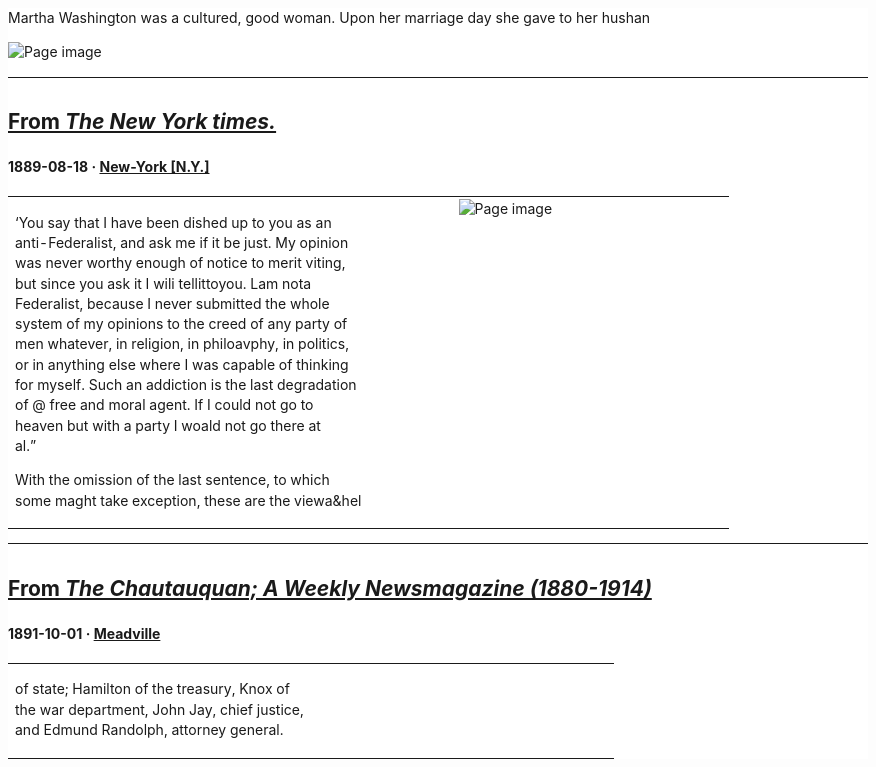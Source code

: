 Martha Washington was a cultured, good woman. Upon her marriage day she gave to her hushan
</td><td style="width: 50%; max-height: 75%; margin: auto; display: block;">
<img alt="Page image" src="https://tile.loc.gov/image-services/iiif/service:ndnp:txdn:batch_txdn_hotel_ver02:data:sn86064205:00175035138:1884070501:0773/pct:11.470395455538563,31.53083359157112,40.68166921564343,32.04214440656957/!600,600/0/default.jpg"/>
</td>
</tr></table>

---

## [From _The New York times._](https://archive.org/details/sim_new-york-times_1889-08-18_38_11847/page/n4/mode/1up?view=theater)

#### 1889-08-18 &middot; [New-York [N.Y.]](http://dbpedia.org/resource/New_York_City)

<table style="width: 100%;"><tr><td style="width: 50%">

  
  
‘You say that I have been dished up to you as an  
anti-Federalist, and ask me if it be just. My opinion  
was never worthy enough of notice to merit viting,  
but since you ask it I wili tellittoyou. Lam nota  
Federalist, because I never submitted the whole  
system of my opinions to the creed of any party of  
men whatever, in religion, in philoavphy, in politics,  
or in anything else where I was capable of thinking  
for myself. Such an addiction is the last degradation  
of @ free and moral agent. If I could not go to  
heaven but with a party I woald not go there at  
al.”  
  
With the omission of the last sentence, to which  
some maght take exception, these are the viewa&amp;hel
</td><td style="width: 50%; max-height: 75%; margin: auto; display: block;">
<img alt="Page image" src="https://iiif.archive.org/image/iiif/2/sim_new-york-times_1889-08-18_38_11847%2Fsim_new-york-times_1889-08-18_38_11847_jp2.zip%2Fsim_new-york-times_1889-08-18_38_11847_jp2%2Fsim_new-york-times_1889-08-18_38_11847_0004.jp2/pct:7.163978494623656,91.20250431778929,11.96236559139785,4.6524179620034545/600,/0/default.jpg"/>
</td>
</tr></table>

---

## [From _The Chautauquan; A Weekly Newsmagazine (1880-1914)_](https://archive.org/details/sim_chautauquan_1891-10_14_1/page/n15/mode/1up?view=theater)

#### 1891-10-01 &middot; [Meadville](http://dbpedia.org/resource/Meadville%2C_Pennsylvania)

<table style="width: 100%;"><tr><td style="width: 50%">

  
of state; Hamilton of the treasury, Knox of  
the war department, John Jay, chief justice,  
and Edmund Randolph, attorney general.  
  